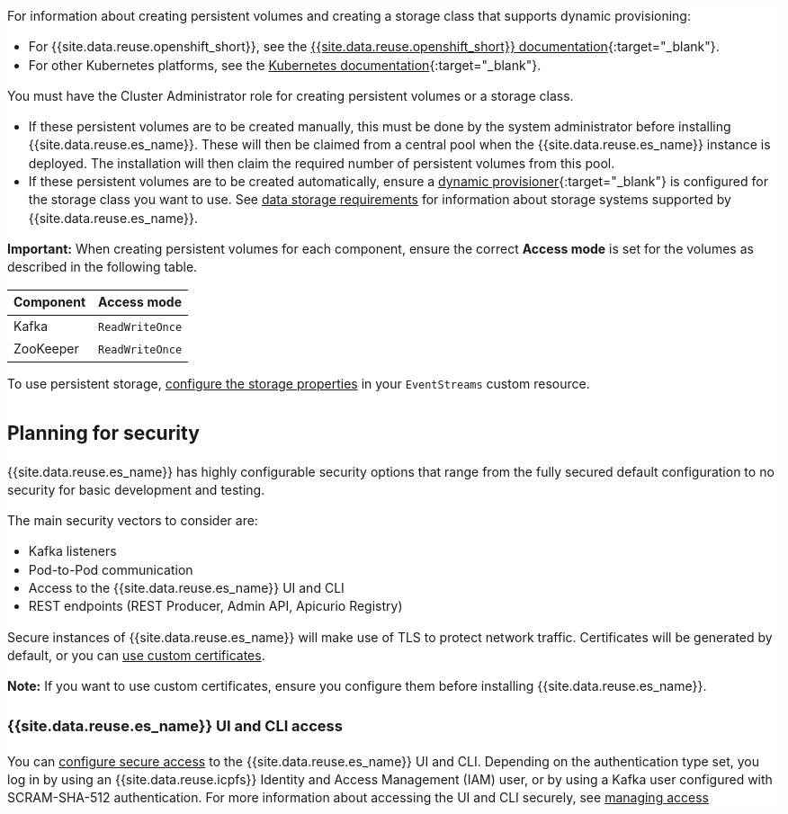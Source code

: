  For information about creating persistent volumes and creating a storage class that supports dynamic provisioning:

- For {{site.data.reuse.openshift_short}}, see the [{{site.data.reuse.openshift_short}} documentation](https://docs.openshift.com/container-platform/4.12/storage/understanding-persistent-storage.html){:target="_blank"}.
- For other Kubernetes platforms, see the [Kubernetes documentation](https://kubernetes.io/docs/concepts/storage/persistent-volumes/){:target="_blank"}.

You must have the Cluster Administrator role for creating persistent volumes or a storage class.

- If these persistent volumes are to be created manually, this must be done by the system administrator before installing {{site.data.reuse.es_name}}. These will then be claimed from a central pool when the {{site.data.reuse.es_name}} instance is deployed. The installation will then claim the required number of persistent volumes from this pool.
- If these persistent volumes are to be created automatically, ensure a [dynamic provisioner](https://docs.openshift.com/container-platform/4.12/storage/dynamic-provisioning.html){:target="_blank"} is configured for the storage class you want to use. See [data storage requirements](../prerequisites/#data-storage-requirements) for information about storage systems supported by {{site.data.reuse.es_name}}.

**Important:** When creating persistent volumes for each component, ensure the correct **Access mode** is set for the volumes as described in the following table.

| Component       | Access mode                      |
| --------------- | -------------------------------- |
| Kafka           | `ReadWriteOnce`                  |
| ZooKeeper       | `ReadWriteOnce`                  |

To use persistent storage, [configure the storage properties](../configuring/#enabling-persistent-storage) in your `EventStreams` custom resource.

## Planning for security

{{site.data.reuse.es_name}} has highly configurable security options that range from the fully secured default configuration to no security for basic development and testing.

The main security vectors to consider are:

- Kafka listeners
- Pod-to-Pod communication
- Access to the {{site.data.reuse.es_name}} UI and CLI
- REST endpoints (REST Producer, Admin API, Apicurio Registry)

Secure instances of {{site.data.reuse.es_name}} will make use of TLS to protect network traffic. Certificates will be generated by default, or you can [use custom certificates](../configuring/#using-your-own-certificates).

**Note:** If you want to use custom certificates, ensure you configure them before installing {{site.data.reuse.es_name}}.

### {{site.data.reuse.es_name}} UI and CLI access

You can [configure secure access](../../installing/configuring/#configuring-ui-and-cli-security) to the {{site.data.reuse.es_name}} UI and CLI. Depending on the authentication type set, you log in by using an {{site.data.reuse.icpfs}} Identity and Access Management (IAM) user, or by using a Kafka user configured with SCRAM-SHA-512 authentication. For more information about accessing the UI and CLI securely, see [managing access](../../security/managing-access/#accessing-the-event-streams-ui-and-cli)
